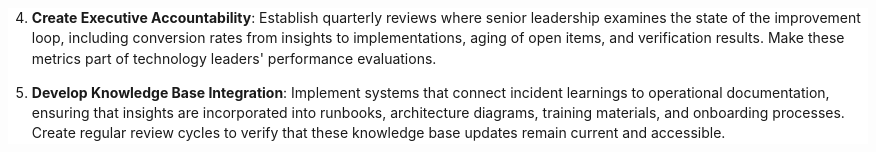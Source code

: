 4. **Create Executive Accountability**: Establish quarterly reviews where senior leadership examines the state of the improvement loop, including conversion rates from insights to implementations, aging of open items, and verification results. Make these metrics part of technology leaders' performance evaluations.

5. **Develop Knowledge Base Integration**: Implement systems that connect incident learnings to operational documentation, ensuring that insights are incorporated into runbooks, architecture diagrams, training materials, and onboarding processes. Create regular review cycles to verify that these knowledge base updates remain current and accessible.
